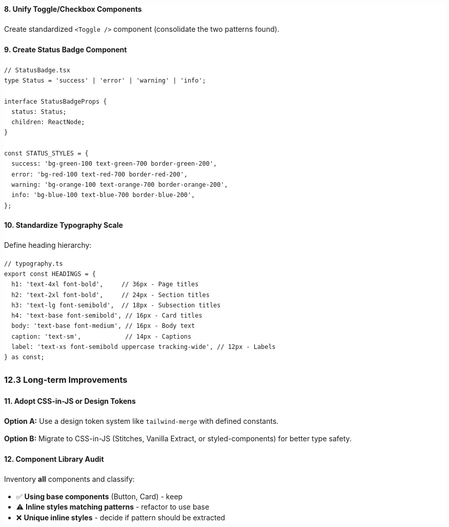 #### 8. **Unify Toggle/Checkbox Components**

Create standardized `<Toggle />` component (consolidate the two patterns found).

#### 9. **Create Status Badge Component**

```tsx
// StatusBadge.tsx
type Status = 'success' | 'error' | 'warning' | 'info';

interface StatusBadgeProps {
  status: Status;
  children: ReactNode;
}

const STATUS_STYLES = {
  success: 'bg-green-100 text-green-700 border-green-200',
  error: 'bg-red-100 text-red-700 border-red-200',
  warning: 'bg-orange-100 text-orange-700 border-orange-200',
  info: 'bg-blue-100 text-blue-700 border-blue-200',
};
```

#### 10. **Standardize Typography Scale**

Define heading hierarchy:

```tsx
// typography.ts
export const HEADINGS = {
  h1: 'text-4xl font-bold',     // 36px - Page titles
  h2: 'text-2xl font-bold',     // 24px - Section titles
  h3: 'text-lg font-semibold',  // 18px - Subsection titles
  h4: 'text-base font-semibold', // 16px - Card titles
  body: 'text-base font-medium', // 16px - Body text
  caption: 'text-sm',            // 14px - Captions
  label: 'text-xs font-semibold uppercase tracking-wide', // 12px - Labels
} as const;
```

### 12.3 Long-term Improvements

#### 11. **Adopt CSS-in-JS or Design Tokens**

**Option A:** Use a design token system like `tailwind-merge` with defined constants.

**Option B:** Migrate to CSS-in-JS (Stitches, Vanilla Extract, or styled-components) for better type safety.

#### 12. **Component Library Audit**

Inventory **all** components and classify:
- ✅ **Using base components** (Button, Card) - keep
- ⚠️ **Inline styles matching patterns** - refactor to use base
- ❌ **Unique inline styles** - decide if pattern should be extracted
